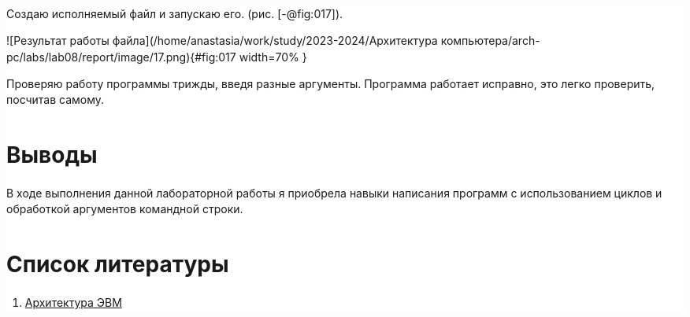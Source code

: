 Создаю исполняемый файл и запускаю его. (рис. [-@fig:017]).

![Результат работы файла](/home/anastasia/work/study/2023-2024/Архитектура компьютера/arch-pc/labs/lab08/report/image/17.png){#fig:017 width=70% }

Проверяю работу программы трижды, введя разные аргументы. Программа работает исправно, это легко проверить, посчитав самому. 

# Выводы

В ходе выполнения данной лабораторной работы я приобрела навыки написания программ с использованием циклов и обработкой аргументов командной строки. 

# Список литературы

1. [Архитектура ЭВМ](https://esystem.rudn.ru/mod/resource/view.php?id=1030556)

